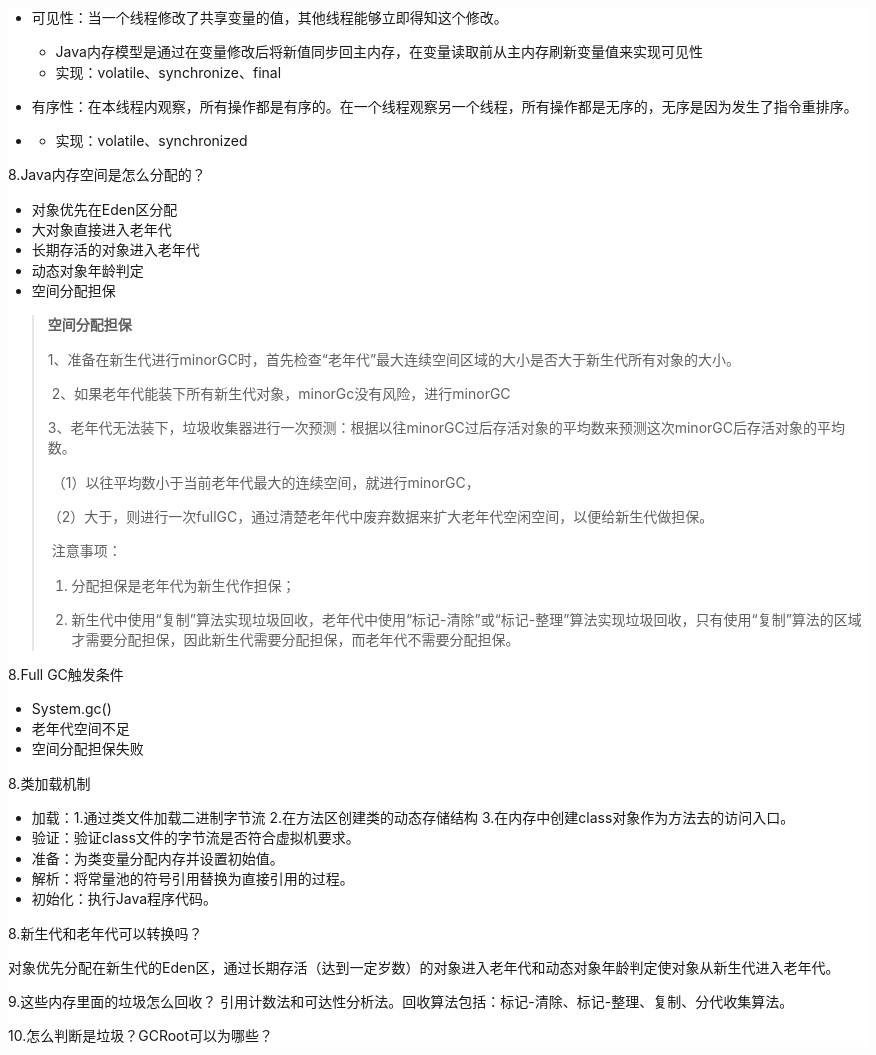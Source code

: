 - 可见性：当一个线程修改了共享变量的值，其他线程能够立即得知这个修改。

  - Java内存模型是通过在变量修改后将新值同步回主内存，在变量读取前从主内存刷新变量值来实现可见性
  - 实现：volatile、synchronize、final

- 有序性：在本线程内观察，所有操作都是有序的。在一个线程观察另一个线程，所有操作都是无序的，无序是因为发生了指令重排序。

- - 实现：volatile、synchronized

8.Java内存空间是怎么分配的？

- 对象优先在Eden区分配
- 大对象直接进入老年代
- 长期存活的对象进入老年代
- 动态对象年龄判定
- 空间分配担保

> **空间分配担保**
>
> 1、准备在新生代进行minorGC时，首先检查“老年代”最大连续空间区域的大小是否大于新生代所有对象的大小。
>
> ​    2、如果老年代能装下所有新生代对象，minorGc没有风险，进行minorGC
>
> ​    3、老年代无法装下，垃圾收集器进行一次预测：根据以往minorGC过后存活对象的平均数来预测这次minorGC后存活对象的平均数。
>
> ​    （1）以往平均数小于当前老年代最大的连续空间，就进行minorGC，
>
> ​    （2）大于，则进行一次fullGC，通过清楚老年代中废弃数据来扩大老年代空闲空间，以便给新生代做担保。
>
> ​    注意事项：
>
> 1. 分配担保是老年代为新生代作担保；
>
> 2. 新生代中使用“复制”算法实现垃圾回收，老年代中使用“标记-清除”或“标记-整理”算法实现垃圾回收，只有使用“复制”算法的区域才需要分配担保，因此新生代需要分配担保，而老年代不需要分配担保。

8.Full GC触发条件

- System.gc()
- 老年代空间不足
- 空间分配担保失败

8.类加载机制

- 加载：1.通过类文件加载二进制字节流 2.在方法区创建类的动态存储结构 3.在内存中创建class对象作为方法去的访问入口。
- 验证：验证class文件的字节流是否符合虚拟机要求。
- 准备：为类变量分配内存并设置初始值。
- 解析：将常量池的符号引用替换为直接引用的过程。
- 初始化：执行Java程序代码。

8.新生代和老年代可以转换吗？

对象优先分配在新生代的Eden区，通过长期存活（达到一定岁数）的对象进入老年代和动态对象年龄判定使对象从新生代进入老年代。

9.这些内存里面的垃圾怎么回收？
引用计数法和可达性分析法。回收算法包括：标记-清除、标记-整理、复制、分代收集算法。

10.怎么判断是垃圾？GCRoot可以为哪些？
